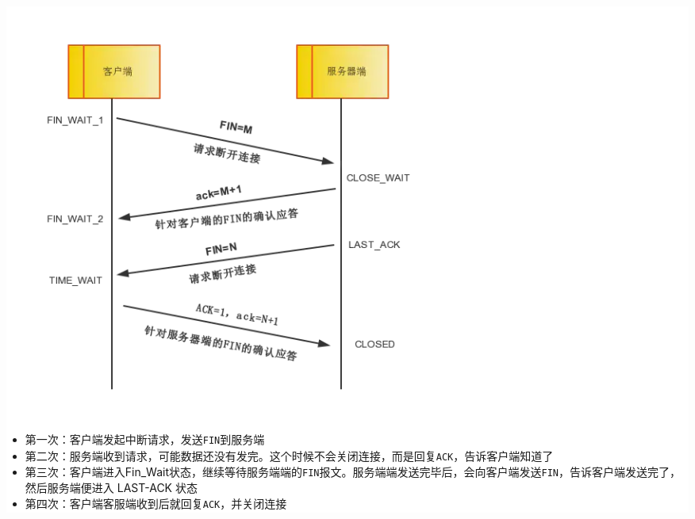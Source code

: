 ![输入url](./img/四次挥手.png)

- 第一次：客户端发起中断请求，发送`FIN`到服务端
- 第二次：服务端收到请求，可能数据还没有发完。这个时候不会关闭连接，而是回复`ACK`，告诉客户端知道了
- 第三次：客户端进入Fin_Wait状态，继续等待服务端端的`FIN`报文。服务端端发送完毕后，会向客户端发送`FIN`，告诉客户端发送完了，然后服务端便进入 LAST-ACK 状态
- 第四次：客户端客服端收到后就回复`ACK`，并关闭连接



